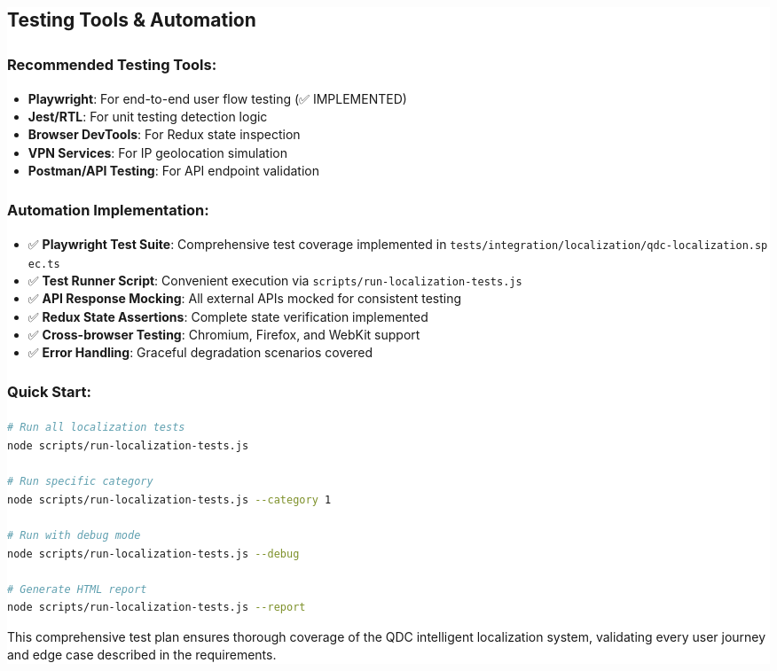 
## **Testing Tools & Automation**

### Recommended Testing Tools:
- **Playwright**: For end-to-end user flow testing (✅ IMPLEMENTED)
- **Jest/RTL**: For unit testing detection logic
- **Browser DevTools**: For Redux state inspection
- **VPN Services**: For IP geolocation simulation
- **Postman/API Testing**: For API endpoint validation

### Automation Implementation:
- ✅ **Playwright Test Suite**: Comprehensive test coverage implemented in `tests/integration/localization/qdc-localization.spec.ts`
- ✅ **Test Runner Script**: Convenient execution via `scripts/run-localization-tests.js`
- ✅ **API Response Mocking**: All external APIs mocked for consistent testing
- ✅ **Redux State Assertions**: Complete state verification implemented
- ✅ **Cross-browser Testing**: Chromium, Firefox, and WebKit support
- ✅ **Error Handling**: Graceful degradation scenarios covered

### Quick Start:
```bash
# Run all localization tests
node scripts/run-localization-tests.js

# Run specific category
node scripts/run-localization-tests.js --category 1

# Run with debug mode
node scripts/run-localization-tests.js --debug

# Generate HTML report
node scripts/run-localization-tests.js --report
```

This comprehensive test plan ensures thorough coverage of the QDC intelligent localization system, validating every user journey and edge case described in the requirements.
